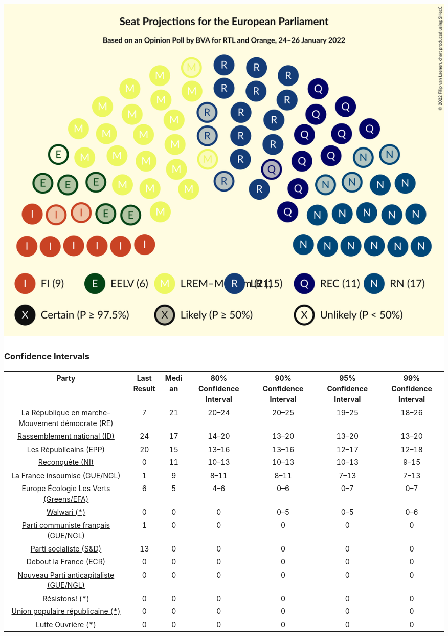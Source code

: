 ![Graph with seating plan not yet produced](2022-01-26-BVA-seating-plan.png "Seating Plan")

### Confidence Intervals

| Party | Last Result | Median | 80% Confidence Interval | 90% Confidence Interval | 95% Confidence Interval | 99% Confidence Interval |
|:-----:|:-----------:|:------:|:-----------------------:|:-----------------------:|:-----------------------:|:-----------------------:|
| <a href="#la-république-en-marche–mouvement-démocrate-(re)">La République en marche–Mouvement démocrate (RE)</a> | 7 | 21 | 20–24 |20–25 |19–25 |18–26 |
| <a href="#rassemblement-national-(id)">Rassemblement national (ID)</a> | 24 | 17 | 14–20 |13–20 |13–20 |13–20 |
| <a href="#les-républicains-(epp)">Les Républicains (EPP)</a> | 20 | 15 | 13–16 |13–16 |12–17 |12–18 |
| <a href="#reconquête-(ni)">Reconquête (NI)</a> | 0 | 11 | 10–13 |10–13 |10–13 |9–15 |
| <a href="#la-france-insoumise-(gue/ngl)">La France insoumise (GUE/NGL)</a> | 1 | 9 | 8–11 |8–11 |7–13 |7–13 |
| <a href="#europe-écologie-les-verts-(greens/efa)">Europe Écologie Les Verts (Greens/EFA)</a> | 6 | 5 | 4–6 |0–6 |0–7 |0–7 |
| <a href="#walwari-(*)">Walwari (*)</a> | 0 | 0 | 0 |0–5 |0–5 |0–6 |
| <a href="#parti-communiste-français-(gue/ngl)">Parti communiste français (GUE/NGL)</a> | 1 | 0 | 0 |0 |0 |0 |
| <a href="#parti-socialiste-(s&d)">Parti socialiste (S&D)</a> | 13 | 0 | 0 |0 |0 |0 |
| <a href="#debout-la-france-(ecr)">Debout la France (ECR)</a> | 0 | 0 | 0 |0 |0 |0 |
| <a href="#nouveau-parti-anticapitaliste-(gue/ngl)">Nouveau Parti anticapitaliste (GUE/NGL)</a> | 0 | 0 | 0 |0 |0 |0 |
| <a href="#résistons!-(*)">Résistons! (*)</a> | 0 | 0 | 0 |0 |0 |0 |
| <a href="#union-populaire-républicaine-(*)">Union populaire républicaine (*)</a> | 0 | 0 | 0 |0 |0 |0 |
| <a href="#lutte-ouvrière-(*)">Lutte Ouvrière (*)</a> | 0 | 0 | 0 |0 |0 |0 |
